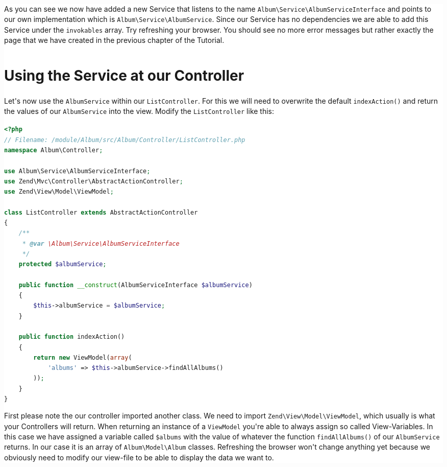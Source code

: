 As you can see we now have added a new Service that listens to the name `Album\Service\AlbumServiceInterface` and
points to our own implementation which is `Album\Service\AlbumService`. Since our Service has no dependencies we are
able to add this Service under the `invokables` array. Try refreshing your browser. You should see no more error
messages but rather exactly the page that we have created in the previous chapter of the Tutorial.

Using the Service at our Controller
===================================

Let's now use the `AlbumService` within our `ListController`. For this we will need to overwrite the default
`indexAction()` and return the values of our `AlbumService` into the view. Modify the `ListController` like this:

```php
<?php
// Filename: /module/Album/src/Album/Controller/ListController.php
namespace Album\Controller;

use Album\Service\AlbumServiceInterface;
use Zend\Mvc\Controller\AbstractActionController;
use Zend\View\Model\ViewModel;

class ListController extends AbstractActionController
{
    /**
     * @var \Album\Service\AlbumServiceInterface
     */
    protected $albumService;

    public function __construct(AlbumServiceInterface $albumService)
    {
        $this->albumService = $albumService;
    }

    public function indexAction()
    {
        return new ViewModel(array(
            'albums' => $this->albumService->findAllAlbums()
        ));
    }
}
```

First please note the our controller imported another class. We need to import `Zend\View\Model\ViewModel`, which
usually is what your Controllers will return. When returning an instance of a `ViewModel` you're able to always
assign so called View-Variables. In this case we have assigned a variable called `$albums` with the value of whatever
the function `findAllAlbums()` of our `AlbumService` returns. In our case it is an array of `Album\Model\Album` classes.
Refreshing the browser won't change anything yet because we obviously need to modify our view-file to be able to display
the data we want to.
